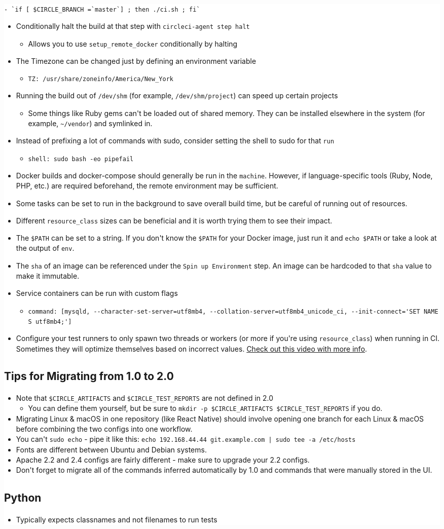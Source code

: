     - `if [ $CIRCLE_BRANCH =`master`] ; then ./ci.sh ; fi`
- Conditionally halt the build at that step with `circleci-agent step halt` 
    - Allows you to use `setup_remote_docker` conditionally by halting
- The Timezone can be changed just by defining an environment variable 
    - `TZ: /usr/share/zoneinfo/America/New_York`
- Running the build out of `/dev/shm` (for example, `/dev/shm/project`) can speed up certain projects 
    - Some things like Ruby gems can't be loaded out of shared memory. They can be installed elsewhere in the system (for example, `~/vendor`) and symlinked in.

- Instead of prefixing a lot of commands with sudo, consider setting the shell to sudo for that `run`
    
    - `shell: sudo bash -eo pipefail`

- Docker builds and docker-compose should generally be run in the `machine`. However, if language-specific tools (Ruby, Node, PHP, etc.) are required beforehand, the remote environment may be sufficient.

- Some tasks can be set to run in the background to save overall build time, but be careful of running out of resources.
- Different `resource_class` sizes can be beneficial and it is worth trying them to see their impact.
- The `$PATH` can be set to a string. If you don't know the `$PATH` for your Docker image, just run it and `echo $PATH` or take a look at the output of `env`.
- The `sha` of an image can be referenced under the `Spin up Environment` step. An image can be hardcoded to that `sha` value to make it immutable.

- Service containers can be run with custom flags
    
    - `command: [mysqld, --character-set-server=utf8mb4, --collation-server=utf8mb4_unicode_ci, --init-connect='SET NAMES utf8mb4;']`
- Configure your test runners to only spawn two threads or workers (or more if you're using `resource_class`) when running in CI. Sometimes they will optimize themselves based on incorrect values. [Check out this video with more info](https://www.youtube.com/watch?v=CKDVkqIMpHM).

## Tips for Migrating from 1.0 to 2.0

- Note that `$CIRCLE_ARTIFACTS` and `$CIRCLE_TEST_REPORTS` are not defined in 2.0 
    - You can define them yourself, but be sure to `mkdir -p $CIRCLE_ARTIFACTS $CIRCLE_TEST_REPORTS` if you do.
- Migrating Linux & macOS in one repository (like React Native) should involve opening one branch for each Linux & macOS before combining the two configs into one workflow.
- You can't `sudo echo` - pipe it like this: `echo 192.168.44.44 git.example.com | sudo tee -a /etc/hosts`
- Fonts are different between Ubuntu and Debian systems.
- Apache 2.2 and 2.4 configs are fairly different - make sure to upgrade your 2.2 configs.
- Don't forget to migrate all of the commands inferred automatically by 1.0 and commands that were manually stored in the UI.

## Python

- Typically expects classnames and not filenames to run tests
